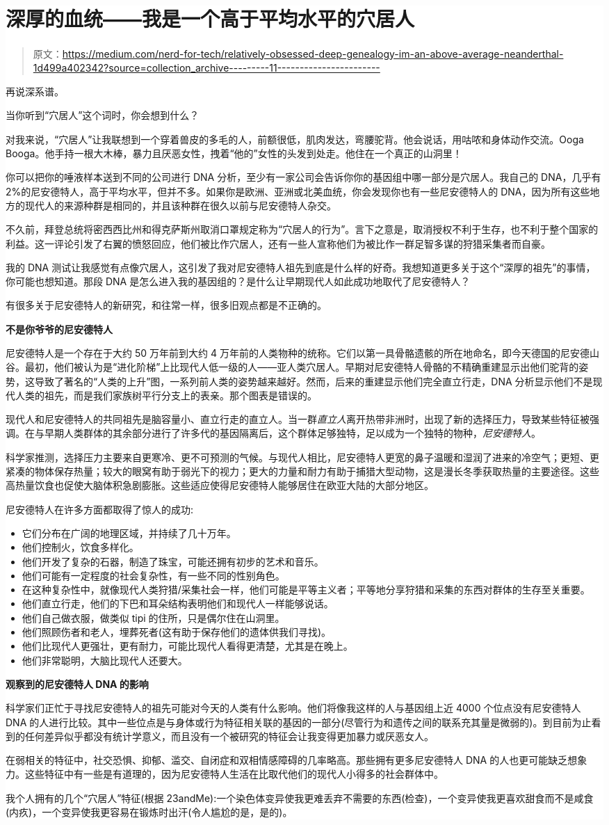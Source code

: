 # 深厚的血统——我是一个高于平均水平的穴居人

> 原文：<https://medium.com/nerd-for-tech/relatively-obsessed-deep-genealogy-im-an-above-average-neanderthal-1d499a402342?source=collection_archive---------11----------------------->

再说深系谱。

当你听到“穴居人”这个词时，你会想到什么？

对我来说，“穴居人”让我联想到一个穿着兽皮的多毛的人，前额很低，肌肉发达，弯腰驼背。他会说话，用咕哝和身体动作交流。Ooga Booga。他手持一根大木棒，暴力且厌恶女性，拽着“他的”女性的头发到处走。他住在一个真正的山洞里！

你可以把你的唾液样本送到不同的公司进行 DNA 分析，至少有一家公司会告诉你你的基因组中哪一部分是穴居人。我自己的 DNA，几乎有 2%的尼安德特人，高于平均水平，但并不多。如果你是欧洲、亚洲或北美血统，你会发现你也有一些尼安德特人的 DNA，因为所有这些地方的现代人的来源种群是相同的，并且该种群在很久以前与尼安德特人杂交。

不久前，拜登总统将密西西比州和得克萨斯州取消口罩规定称为“穴居人的行为”。言下之意是，取消授权不利于生存，也不利于整个国家的利益。这一评论引发了右翼的愤怒回应，他们被比作穴居人，还有一些人宣称他们为被比作一群足智多谋的狩猎采集者而自豪。

我的 DNA 测试让我感觉有点像穴居人，这引发了我对尼安德特人祖先到底是什么样的好奇。我想知道更多关于这个“深厚的祖先”的事情，你可能也想知道。那段 DNA 是怎么进入我的基因组的？是什么让早期现代人如此成功地取代了尼安德特人？

有很多关于尼安德特人的新研究，和往常一样，很多旧观点都是不正确的。

**不是你爷爷的尼安德特人**

尼安德特人是一个存在于大约 50 万年前到大约 4 万年前的人类物种的统称。它们以第一具骨骼遗骸的所在地命名，即今天德国的尼安德山谷。最初，他们被认为是“进化阶梯”上比现代人低一级的人——亚人类穴居人。早期对尼安德特人骨骼的不精确重建显示出他们驼背的姿势，这导致了著名的“人类的上升”图，一系列前人类的姿势越来越好。然而，后来的重建显示他们完全直立行走，DNA 分析显示他们不是现代人类的祖先，而是我们家族树平行分支上的表亲。那个图表是错误的。

现代人和尼安德特人的共同祖先是脑容量小、直立行走的直立人。当一群*直立人*离开热带非洲时，出现了新的选择压力，导致某些特征被强调。在与早期人类群体的其余部分进行了许多代的基因隔离后，这个群体足够独特，足以成为一个独特的物种，*尼安德特人*。

科学家推测，选择压力主要来自更寒冷、更不可预测的气候。与现代人相比，尼安德特人更宽的鼻子温暖和湿润了进来的冷空气；更短、更紧凑的物体保存热量；较大的眼窝有助于弱光下的视力；更大的力量和耐力有助于捕猎大型动物，这是漫长冬季获取热量的主要途径。这些高热量饮食也促使大脑体积急剧膨胀。这些适应使得尼安德特人能够居住在欧亚大陆的大部分地区。

尼安德特人在许多方面都取得了惊人的成功:

*   它们分布在广阔的地理区域，并持续了几十万年。
*   他们控制火，饮食多样化。
*   他们开发了复杂的石器，制造了珠宝，可能还拥有初步的艺术和音乐。
*   他们可能有一定程度的社会复杂性，有一些不同的性别角色。
*   在这种复杂性中，就像现代人类狩猎/采集社会一样，他们可能是平等主义者；平等地分享狩猎和采集的东西对群体的生存至关重要。
*   他们直立行走，他们的下巴和耳朵结构表明他们和现代人一样能够说话。
*   他们自己做衣服，做类似 tipi 的住所，只是偶尔住在山洞里。
*   他们照顾伤者和老人，埋葬死者(这有助于保存他们的遗体供我们寻找)。
*   他们比现代人更强壮，更有耐力，可能比现代人看得更清楚，尤其是在晚上。
*   他们非常聪明，大脑比现代人还要大。

**观察到的尼安德特人 DNA 的影响**

科学家们正忙于寻找尼安德特人的祖先可能对今天的人类有什么影响。他们将像我这样的人与基因组上近 4000 个位点没有尼安德特人 DNA 的人进行比较。其中一些位点是与身体或行为特征相关联的基因的一部分(尽管行为和遗传之间的联系充其量是微弱的)。到目前为止看到的任何差异似乎都没有统计学意义，而且没有一个被研究的特征会让我变得更加暴力或厌恶女人。

在弱相关的特征中，社交恐惧、抑郁、滥交、自闭症和双相情感障碍的几率略高。那些拥有更多尼安德特人 DNA 的人也更可能缺乏想象力。这些特征中有一些是有道理的，因为尼安德特人生活在比取代他们的现代人小得多的社会群体中。

我个人拥有的几个“穴居人”特征(根据 23andMe):一个染色体变异使我更难丢弃不需要的东西(检查)，一个变异使我更喜欢甜食而不是咸食(内疚)，一个变异使我更容易在锻炼时出汗(令人尴尬的是，是的)。
